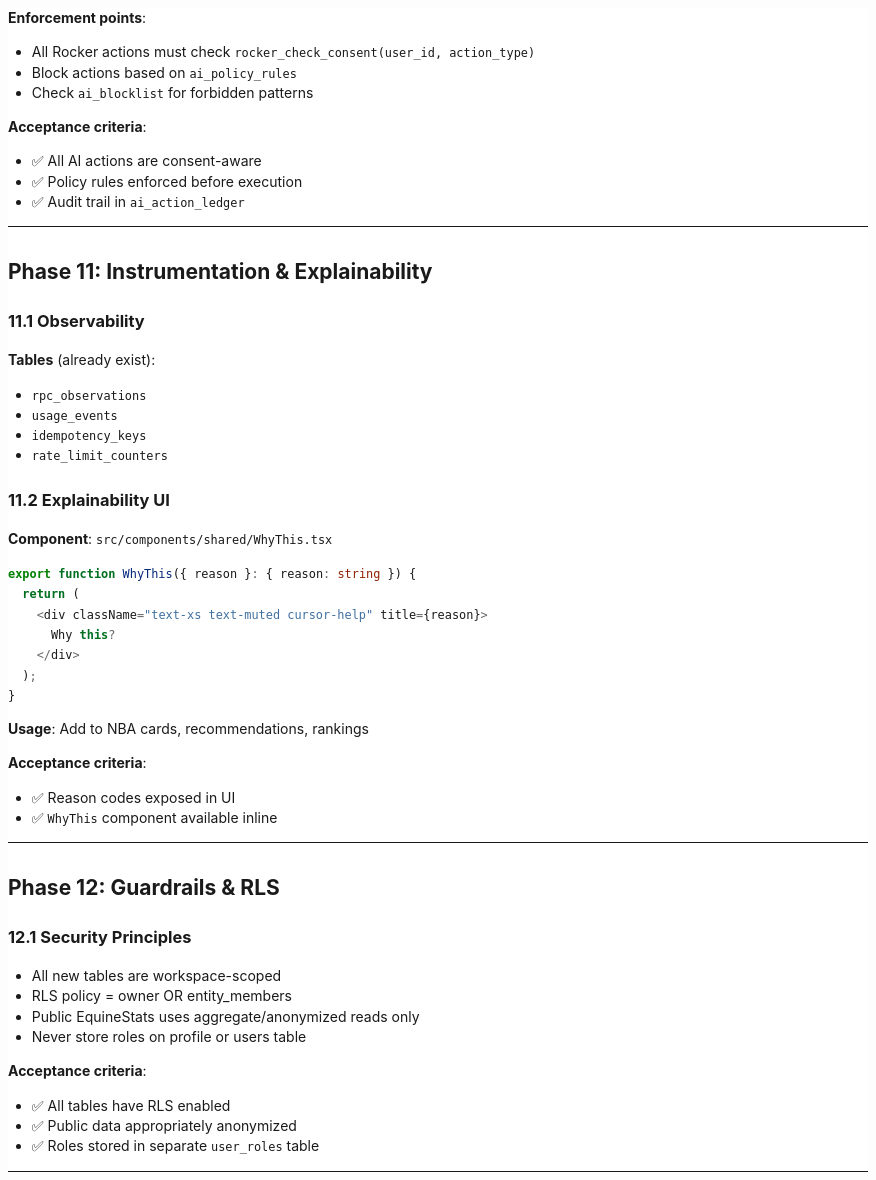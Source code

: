 **Enforcement points**:
- All Rocker actions must check `rocker_check_consent(user_id, action_type)`
- Block actions based on `ai_policy_rules`
- Check `ai_blocklist` for forbidden patterns

**Acceptance criteria**:
- ✅ All AI actions are consent-aware
- ✅ Policy rules enforced before execution
- ✅ Audit trail in `ai_action_ledger`

---

## Phase 11: Instrumentation & Explainability

### 11.1 Observability

**Tables** (already exist):
- `rpc_observations`
- `usage_events`
- `idempotency_keys`
- `rate_limit_counters`

### 11.2 Explainability UI

**Component**: `src/components/shared/WhyThis.tsx`

```typescript
export function WhyThis({ reason }: { reason: string }) {
  return (
    <div className="text-xs text-muted cursor-help" title={reason}>
      Why this?
    </div>
  );
}
```

**Usage**: Add to NBA cards, recommendations, rankings

**Acceptance criteria**:
- ✅ Reason codes exposed in UI
- ✅ `WhyThis` component available inline

---

## Phase 12: Guardrails & RLS

### 12.1 Security Principles

- All new tables are workspace-scoped
- RLS policy = owner OR entity_members
- Public EquineStats uses aggregate/anonymized reads only
- Never store roles on profile or users table

**Acceptance criteria**:
- ✅ All tables have RLS enabled
- ✅ Public data appropriately anonymized
- ✅ Roles stored in separate `user_roles` table

---